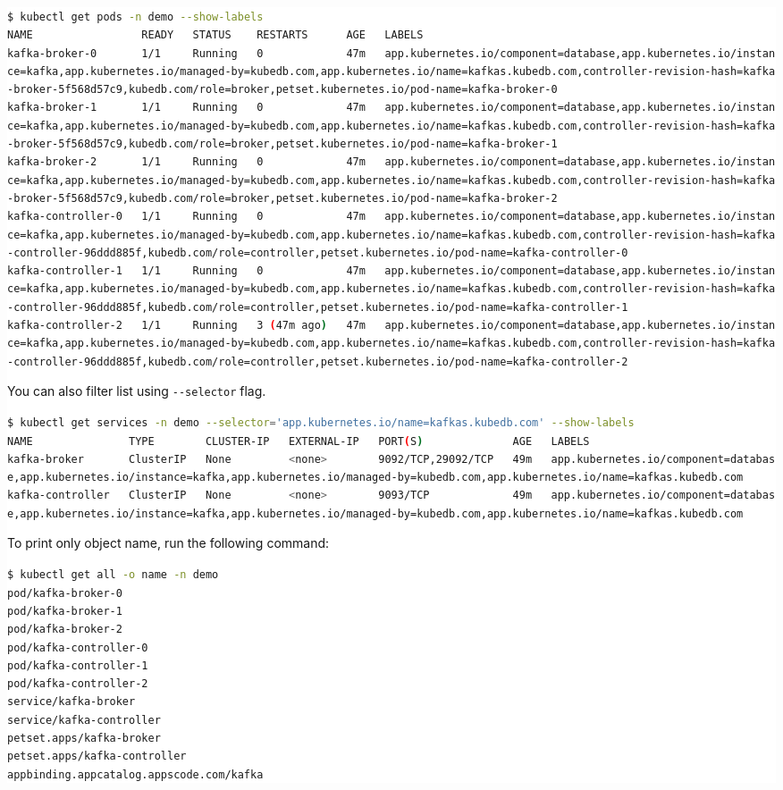```bash
$ kubectl get pods -n demo --show-labels
NAME                 READY   STATUS    RESTARTS      AGE   LABELS
kafka-broker-0       1/1     Running   0             47m   app.kubernetes.io/component=database,app.kubernetes.io/instance=kafka,app.kubernetes.io/managed-by=kubedb.com,app.kubernetes.io/name=kafkas.kubedb.com,controller-revision-hash=kafka-broker-5f568d57c9,kubedb.com/role=broker,petset.kubernetes.io/pod-name=kafka-broker-0
kafka-broker-1       1/1     Running   0             47m   app.kubernetes.io/component=database,app.kubernetes.io/instance=kafka,app.kubernetes.io/managed-by=kubedb.com,app.kubernetes.io/name=kafkas.kubedb.com,controller-revision-hash=kafka-broker-5f568d57c9,kubedb.com/role=broker,petset.kubernetes.io/pod-name=kafka-broker-1
kafka-broker-2       1/1     Running   0             47m   app.kubernetes.io/component=database,app.kubernetes.io/instance=kafka,app.kubernetes.io/managed-by=kubedb.com,app.kubernetes.io/name=kafkas.kubedb.com,controller-revision-hash=kafka-broker-5f568d57c9,kubedb.com/role=broker,petset.kubernetes.io/pod-name=kafka-broker-2
kafka-controller-0   1/1     Running   0             47m   app.kubernetes.io/component=database,app.kubernetes.io/instance=kafka,app.kubernetes.io/managed-by=kubedb.com,app.kubernetes.io/name=kafkas.kubedb.com,controller-revision-hash=kafka-controller-96ddd885f,kubedb.com/role=controller,petset.kubernetes.io/pod-name=kafka-controller-0
kafka-controller-1   1/1     Running   0             47m   app.kubernetes.io/component=database,app.kubernetes.io/instance=kafka,app.kubernetes.io/managed-by=kubedb.com,app.kubernetes.io/name=kafkas.kubedb.com,controller-revision-hash=kafka-controller-96ddd885f,kubedb.com/role=controller,petset.kubernetes.io/pod-name=kafka-controller-1
kafka-controller-2   1/1     Running   3 (47m ago)   47m   app.kubernetes.io/component=database,app.kubernetes.io/instance=kafka,app.kubernetes.io/managed-by=kubedb.com,app.kubernetes.io/name=kafkas.kubedb.com,controller-revision-hash=kafka-controller-96ddd885f,kubedb.com/role=controller,petset.kubernetes.io/pod-name=kafka-controller-2
```

You can also filter list using `--selector` flag.

```bash
$ kubectl get services -n demo --selector='app.kubernetes.io/name=kafkas.kubedb.com' --show-labels
NAME               TYPE        CLUSTER-IP   EXTERNAL-IP   PORT(S)              AGE   LABELS
kafka-broker       ClusterIP   None         <none>        9092/TCP,29092/TCP   49m   app.kubernetes.io/component=database,app.kubernetes.io/instance=kafka,app.kubernetes.io/managed-by=kubedb.com,app.kubernetes.io/name=kafkas.kubedb.com
kafka-controller   ClusterIP   None         <none>        9093/TCP             49m   app.kubernetes.io/component=database,app.kubernetes.io/instance=kafka,app.kubernetes.io/managed-by=kubedb.com,app.kubernetes.io/name=kafkas.kubedb.com
```

To print only object name, run the following command:

```bash
$ kubectl get all -o name -n demo
pod/kafka-broker-0
pod/kafka-broker-1
pod/kafka-broker-2
pod/kafka-controller-0
pod/kafka-controller-1
pod/kafka-controller-2
service/kafka-broker
service/kafka-controller
petset.apps/kafka-broker
petset.apps/kafka-controller
appbinding.appcatalog.appscode.com/kafka
```
